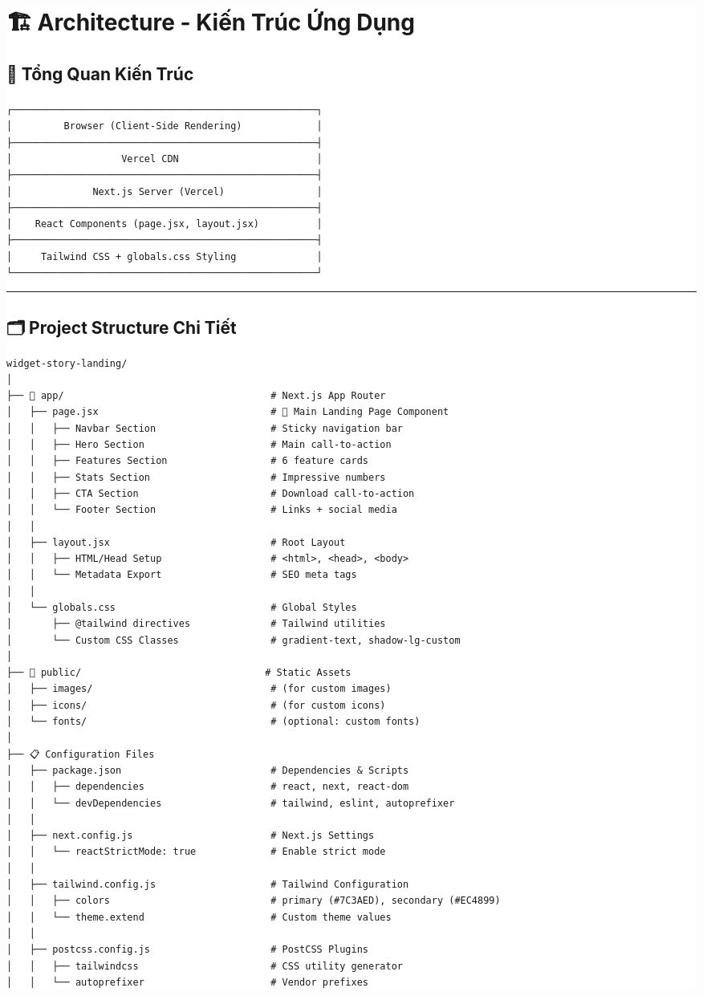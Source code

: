 # 🏗️ Architecture - Kiến Trúc Ứng Dụng

## 📐 Tổng Quan Kiến Trúc

```
┌─────────────────────────────────────────────────────┐
│         Browser (Client-Side Rendering)             │
├─────────────────────────────────────────────────────┤
│                   Vercel CDN                        │
├─────────────────────────────────────────────────────┤
│              Next.js Server (Vercel)                │
├─────────────────────────────────────────────────────┤
│    React Components (page.jsx, layout.jsx)          │
├─────────────────────────────────────────────────────┤
│     Tailwind CSS + globals.css Styling              │
└─────────────────────────────────────────────────────┘
```

---

## 🗂️ Project Structure Chi Tiết

```
widget-story-landing/
│
├── 📁 app/                                    # Next.js App Router
│   ├── page.jsx                              # 🎯 Main Landing Page Component
│   │   ├── Navbar Section                    # Sticky navigation bar
│   │   ├── Hero Section                      # Main call-to-action
│   │   ├── Features Section                  # 6 feature cards
│   │   ├── Stats Section                     # Impressive numbers
│   │   ├── CTA Section                       # Download call-to-action
│   │   └── Footer Section                    # Links + social media
│   │
│   ├── layout.jsx                            # Root Layout
│   │   ├── HTML/Head Setup                   # <html>, <head>, <body>
│   │   └── Metadata Export                   # SEO meta tags
│   │
│   └── globals.css                           # Global Styles
│       ├── @tailwind directives              # Tailwind utilities
│       └── Custom CSS Classes                # gradient-text, shadow-lg-custom
│
├── 📁 public/                                # Static Assets
│   ├── images/                               # (for custom images)
│   ├── icons/                                # (for custom icons)
│   └── fonts/                                # (optional: custom fonts)
│
├── 📋 Configuration Files
│   ├── package.json                          # Dependencies & Scripts
│   │   ├── dependencies                      # react, next, react-dom
│   │   └── devDependencies                   # tailwind, eslint, autoprefixer
│   │
│   ├── next.config.js                        # Next.js Settings
│   │   └── reactStrictMode: true             # Enable strict mode
│   │
│   ├── tailwind.config.js                    # Tailwind Configuration
│   │   ├── colors                            # primary (#7C3AED), secondary (#EC4899)
│   │   └── theme.extend                      # Custom theme values
│   │
│   ├── postcss.config.js                     # PostCSS Plugins
│   │   ├── tailwindcss                       # CSS utility generator
│   │   └── autoprefixer                      # Vendor prefixes
```
